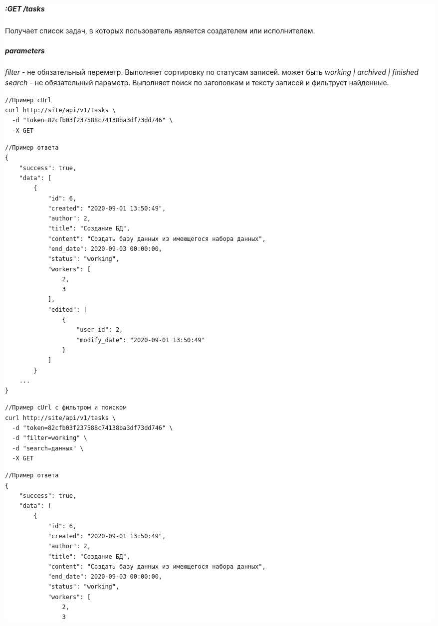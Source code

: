 ##### :GET /tasks   
Получает список задач, в которых пользователь является создателем или исполнителем.   
##### parameters   
 *filter*  - не обязательный переметр. Выполняет сортировку по статусам записей.
 может быть *working | archived | finished*   
 *search*  - не обязательный параметр. Выполняет поиск по заголовкам и тексту записей и фильтрует найденные. 
   
```
//Пример cUrl
curl http://site/api/v1/tasks \
  -d "token=82cfb03f237588c74138ba3df73dd746" \
  -X GET
```   
```
//Пример ответа   
{
    "success": true,
    "data": [
        {
            "id": 6,
            "created": "2020-09-01 13:50:49",
            "author": 2,
            "title": "Создание БД",
            "content": "Создать базу данных из имеющегося набора данных",
            "end_date": 2020-09-03 00:00:00,
            "status": "working",
            "workers": [
                2,
                3
            ],
            "edited": [
                {
                    "user_id": 2,
                    "modify_date": "2020-09-01 13:50:49"
                }
            ]
        }
    ...
}
```
```
//Пример cUrl с фильтром и поиском
curl http://site/api/v1/tasks \
  -d "token=82cfb03f237588c74138ba3df73dd746" \
  -d "filter=working" \
  -d "search=данных" \
  -X GET
```   
```
//Пример ответа   
{
    "success": true,
    "data": [
        {
            "id": 6,
            "created": "2020-09-01 13:50:49",
            "author": 2,
            "title": "Создание БД",
            "content": "Создать базу данных из имеющегося набора данных",
            "end_date": 2020-09-03 00:00:00,
            "status": "working",
            "workers": [
                2,
                3
```